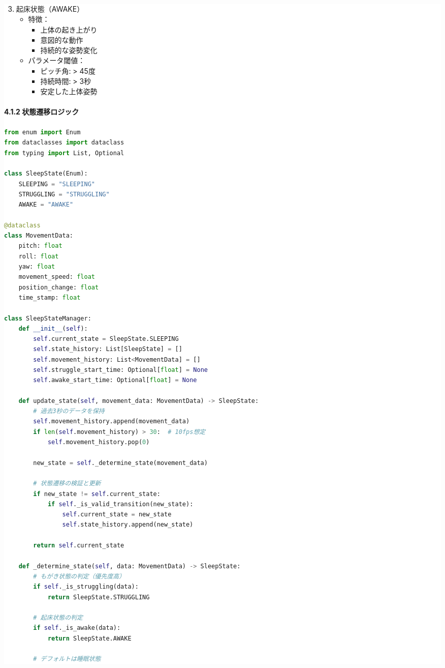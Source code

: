 3. 起床状態（AWAKE）
   - 特徴：
     - 上体の起き上がり
     - 意図的な動作
     - 持続的な姿勢変化
   - パラメータ閾値：
     - ピッチ角: > 45度
     - 持続時間: > 3秒
     - 安定した上体姿勢

#### 4.1.2 状態遷移ロジック
```python
from enum import Enum
from dataclasses import dataclass
from typing import List, Optional

class SleepState(Enum):
    SLEEPING = "SLEEPING"
    STRUGGLING = "STRUGGLING"
    AWAKE = "AWAKE"

@dataclass
class MovementData:
    pitch: float
    roll: float
    yaw: float
    movement_speed: float
    position_change: float
    time_stamp: float

class SleepStateManager:
    def __init__(self):
        self.current_state = SleepState.SLEEPING
        self.state_history: List[SleepState] = []
        self.movement_history: List<MovementData] = []
        self.struggle_start_time: Optional[float] = None
        self.awake_start_time: Optional[float] = None
        
    def update_state(self, movement_data: MovementData) -> SleepState:
        # 過去3秒のデータを保持
        self.movement_history.append(movement_data)
        if len(self.movement_history) > 30:  # 10fps想定
            self.movement_history.pop(0)
            
        new_state = self._determine_state(movement_data)
        
        # 状態遷移の検証と更新
        if new_state != self.current_state:
            if self._is_valid_transition(new_state):
                self.current_state = new_state
                self.state_history.append(new_state)
                
        return self.current_state
    
    def _determine_state(self, data: MovementData) -> SleepState:
        # もがき状態の判定（優先度高）
        if self._is_struggling(data):
            return SleepState.STRUGGLING
            
        # 起床状態の判定
        if self._is_awake(data):
            return SleepState.AWAKE
            
        # デフォルトは睡眠状態
```